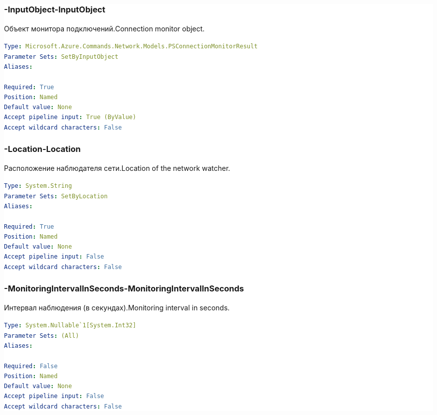 ### <span data-ttu-id="b1e61-128">-InputObject</span><span class="sxs-lookup"><span data-stu-id="b1e61-128">-InputObject</span></span>
<span data-ttu-id="b1e61-129">Объект монитора подключений.</span><span class="sxs-lookup"><span data-stu-id="b1e61-129">Connection monitor object.</span></span>

```yaml
Type: Microsoft.Azure.Commands.Network.Models.PSConnectionMonitorResult
Parameter Sets: SetByInputObject
Aliases:

Required: True
Position: Named
Default value: None
Accept pipeline input: True (ByValue)
Accept wildcard characters: False
```

### <span data-ttu-id="b1e61-130">-Location</span><span class="sxs-lookup"><span data-stu-id="b1e61-130">-Location</span></span>
<span data-ttu-id="b1e61-131">Расположение наблюдателя сети.</span><span class="sxs-lookup"><span data-stu-id="b1e61-131">Location of the network watcher.</span></span>

```yaml
Type: System.String
Parameter Sets: SetByLocation
Aliases:

Required: True
Position: Named
Default value: None
Accept pipeline input: False
Accept wildcard characters: False
```

### <span data-ttu-id="b1e61-132">-MonitoringIntervalInSeconds</span><span class="sxs-lookup"><span data-stu-id="b1e61-132">-MonitoringIntervalInSeconds</span></span>
<span data-ttu-id="b1e61-133">Интервал наблюдения (в секундах).</span><span class="sxs-lookup"><span data-stu-id="b1e61-133">Monitoring interval in seconds.</span></span>

```yaml
Type: System.Nullable`1[System.Int32]
Parameter Sets: (All)
Aliases:

Required: False
Position: Named
Default value: None
Accept pipeline input: False
Accept wildcard characters: False
```

